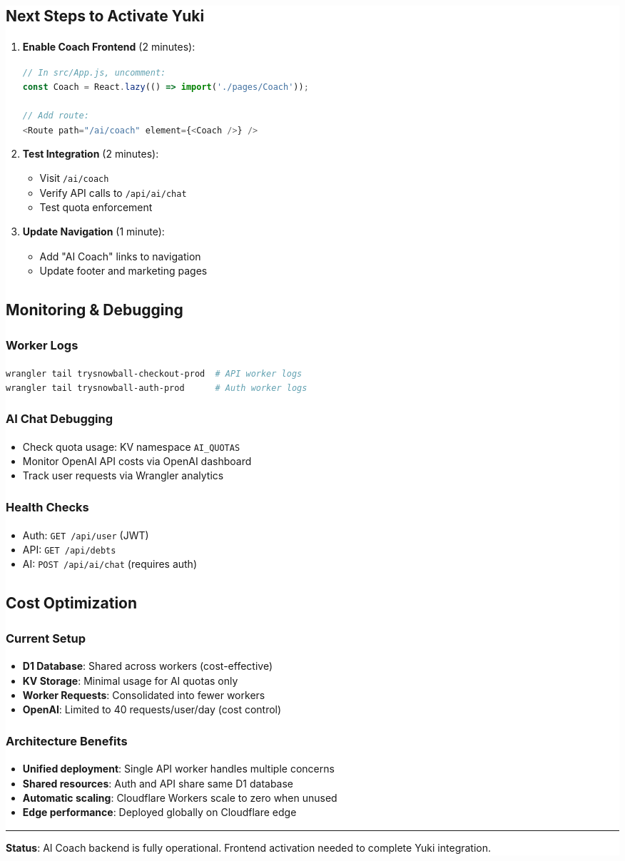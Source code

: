 ## Next Steps to Activate Yuki

1. **Enable Coach Frontend** (2 minutes):
   ```javascript
   // In src/App.js, uncomment:
   const Coach = React.lazy(() => import('./pages/Coach'));
   
   // Add route:
   <Route path="/ai/coach" element={<Coach />} />
   ```

2. **Test Integration** (2 minutes):
   - Visit `/ai/coach` 
   - Verify API calls to `/api/ai/chat`
   - Test quota enforcement

3. **Update Navigation** (1 minute):
   - Add "AI Coach" links to navigation
   - Update footer and marketing pages

## Monitoring & Debugging

### Worker Logs
```bash
wrangler tail trysnowball-checkout-prod  # API worker logs
wrangler tail trysnowball-auth-prod      # Auth worker logs
```

### AI Chat Debugging
- Check quota usage: KV namespace `AI_QUOTAS`
- Monitor OpenAI API costs via OpenAI dashboard
- Track user requests via Wrangler analytics

### Health Checks
- Auth: `GET /api/user` (JWT) 
- API: `GET /api/debts`
- AI: `POST /api/ai/chat` (requires auth)

## Cost Optimization

### Current Setup
- **D1 Database**: Shared across workers (cost-effective)
- **KV Storage**: Minimal usage for AI quotas only
- **Worker Requests**: Consolidated into fewer workers
- **OpenAI**: Limited to 40 requests/user/day (cost control)

### Architecture Benefits
- **Unified deployment**: Single API worker handles multiple concerns
- **Shared resources**: Auth and API share same D1 database  
- **Automatic scaling**: Cloudflare Workers scale to zero when unused
- **Edge performance**: Deployed globally on Cloudflare edge

---

**Status**: AI Coach backend is fully operational. Frontend activation needed to complete Yuki integration.